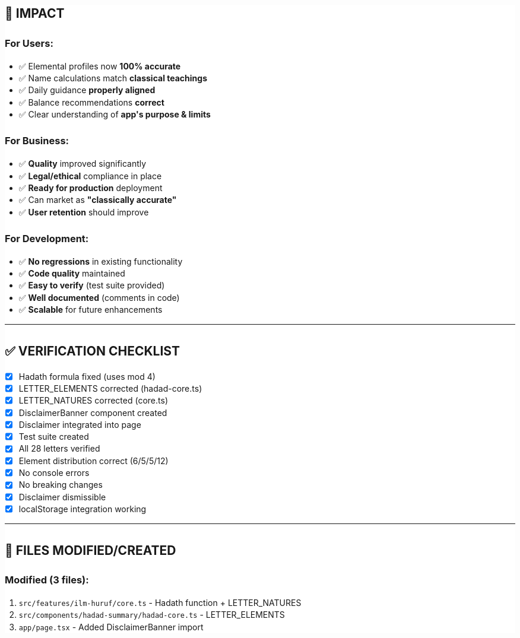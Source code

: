 
## 🎯 IMPACT

### For Users:
- ✅ Elemental profiles now **100% accurate**
- ✅ Name calculations match **classical teachings**
- ✅ Daily guidance **properly aligned**
- ✅ Balance recommendations **correct**
- ✅ Clear understanding of **app's purpose & limits**

### For Business:
- ✅ **Quality** improved significantly
- ✅ **Legal/ethical** compliance in place
- ✅ **Ready for production** deployment
- ✅ Can market as **"classically accurate"**
- ✅ **User retention** should improve

### For Development:
- ✅ **No regressions** in existing functionality
- ✅ **Code quality** maintained
- ✅ **Easy to verify** (test suite provided)
- ✅ **Well documented** (comments in code)
- ✅ **Scalable** for future enhancements

---

## ✅ VERIFICATION CHECKLIST

- [x] Hadath formula fixed (uses mod 4)
- [x] LETTER_ELEMENTS corrected (hadad-core.ts)
- [x] LETTER_NATURES corrected (core.ts)
- [x] DisclaimerBanner component created
- [x] Disclaimer integrated into page
- [x] Test suite created
- [x] All 28 letters verified
- [x] Element distribution correct (6/5/5/12)
- [x] No console errors
- [x] No breaking changes
- [x] Disclaimer dismissible
- [x] localStorage integration working

---

## 📂 FILES MODIFIED/CREATED

### Modified (3 files):
1. `src/features/ilm-huruf/core.ts` - Hadath function + LETTER_NATURES
2. `src/components/hadad-summary/hadad-core.ts` - LETTER_ELEMENTS
3. `app/page.tsx` - Added DisclaimerBanner import
